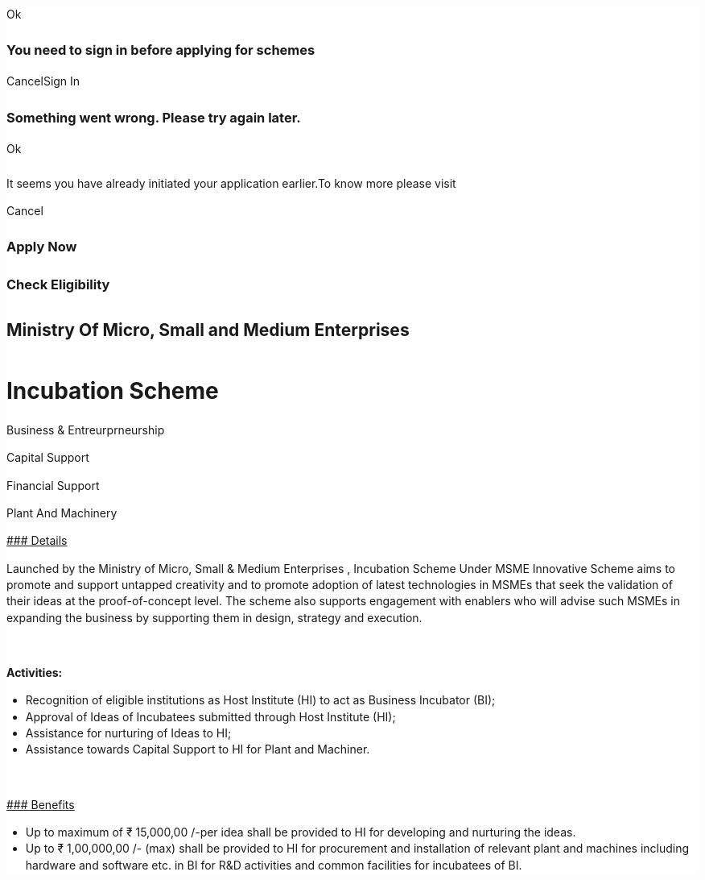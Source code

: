 Ok

### 

### You need to sign in before applying for schemes

CancelSign In

### Something went wrong. Please try again later.

Ok

### 

It seems you have already initiated your application earlier.To know more please visit

Cancel

### Apply Now

### Check Eligibility

Ministry Of Micro, Small and Medium Enterprises
-----------------------------------------------

Incubation Scheme
=================

Business & Entreurprneurship

Capital Support

Financial Support

Plant And Machinery

[### Details](https://www.myscheme.gov.in/schemes/is#details)

Launched by the Ministry of Micro, Small & Medium Enterprises , Incubation Scheme Under MSME Innovative Scheme aims to promote and support untapped creativity and to promote adoption of latest technologies in MSMEs that seek the validation of their ideas at the proof-of-concept level. The scheme also supports engagement with enablers who will advise such MSMEs in expanding the business by supporting them in design, strategy and execution.

﻿

**Activities:**

*   Recognition of eligible institutions as Host Institute (HI) to act as Business Incubator (BI);
*   Approval of Ideas of Incubatees submitted through Host Institute (HI);
*   Assistance for nurturing of Ideas to HI;
*   Assistance towards Capital Support to HI for Plant and Machiner.

﻿

[### Benefits](https://www.myscheme.gov.in/schemes/is#benefits)

*   Up to maximum of ₹ 15,000,00 /-per idea shall be provided to HI for developing and nurturing the ideas.
*   Up to ₹ 1,00,000,00 /- (max) shall be provided to HI for procurement and installation of relevant plant and machines including hardware and software etc. in BI for R&D activities and common facilities for incubatees of BI.
